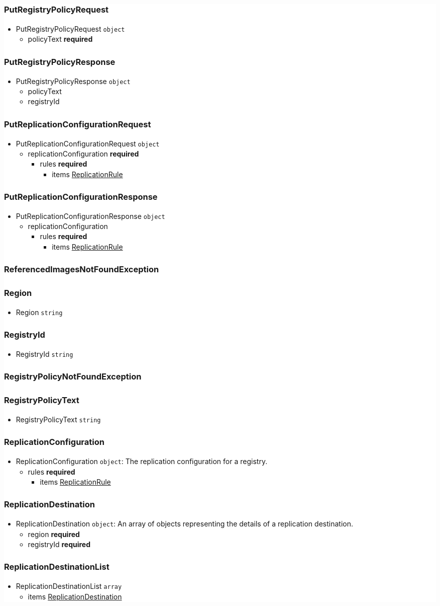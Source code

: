### PutRegistryPolicyRequest
* PutRegistryPolicyRequest `object`
  * policyText **required**

### PutRegistryPolicyResponse
* PutRegistryPolicyResponse `object`
  * policyText
  * registryId

### PutReplicationConfigurationRequest
* PutReplicationConfigurationRequest `object`
  * replicationConfiguration **required**
    * rules **required**
      * items [ReplicationRule](#replicationrule)

### PutReplicationConfigurationResponse
* PutReplicationConfigurationResponse `object`
  * replicationConfiguration
    * rules **required**
      * items [ReplicationRule](#replicationrule)

### ReferencedImagesNotFoundException


### Region
* Region `string`

### RegistryId
* RegistryId `string`

### RegistryPolicyNotFoundException


### RegistryPolicyText
* RegistryPolicyText `string`

### ReplicationConfiguration
* ReplicationConfiguration `object`: The replication configuration for a registry.
  * rules **required**
    * items [ReplicationRule](#replicationrule)

### ReplicationDestination
* ReplicationDestination `object`: An array of objects representing the details of a replication destination.
  * region **required**
  * registryId **required**

### ReplicationDestinationList
* ReplicationDestinationList `array`
  * items [ReplicationDestination](#replicationdestination)
